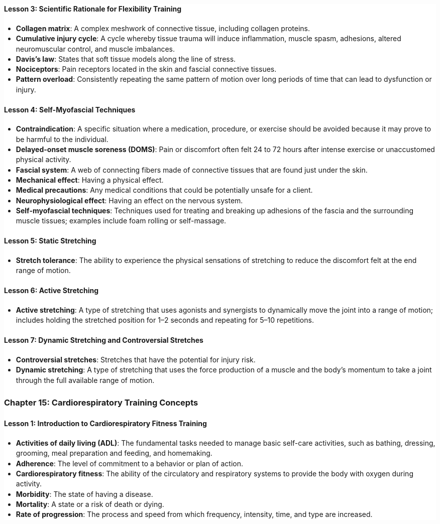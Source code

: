 #### Lesson 3: Scientific Rationale for Flexibility Training

- **Collagen matrix**: A complex meshwork of connective tissue, including collagen proteins.
- **Cumulative injury cycle**: A cycle whereby tissue trauma will induce inflammation, muscle spasm, adhesions, altered neuromuscular control, and muscle imbalances.
- **Davis’s law**: States that soft tissue models along the line of stress.
- **Nociceptors**: Pain receptors located in the skin and fascial connective tissues.
- **Pattern overload**: Consistently repeating the same pattern of motion over long periods of time that can lead to dysfunction or injury.

#### Lesson 4: Self-Myofascial Techniques

- **Contraindication**: A specific situation where a medication, procedure, or exercise should be avoided because it may prove to be harmful to the individual.
- **Delayed-onset muscle soreness (DOMS)**: Pain or discomfort often felt 24 to 72 hours after intense exercise or unaccustomed physical activity.
- **Fascial system**: A web of connecting fibers made of connective tissues that are found just under the skin.
- **Mechanical effect**: Having a physical effect.
- **Medical precautions**: Any medical conditions that could be potentially unsafe for a client.
- **Neurophysiological effect**: Having an effect on the nervous system.
- **Self-myofascial techniques**: Techniques used for treating and breaking up adhesions of the fascia and the surrounding muscle tissues; examples include foam rolling or self-massage.

#### Lesson 5: Static Stretching

- **Stretch tolerance**: The ability to experience the physical sensations of stretching to reduce the discomfort felt at the end range of motion.

#### Lesson 6: Active Stretching

- **Active stretching**: A type of stretching that uses agonists and synergists to dynamically move the joint into a range of motion; includes holding the stretched position for 1–2 seconds and repeating for 5–10 repetitions.

#### Lesson 7: Dynamic Stretching and Controversial Stretches

- **Controversial stretches**: Stretches that have the potential for injury risk.
- **Dynamic stretching**: A type of stretching that uses the force production of a muscle and the body’s momentum to take a joint through the full available range of motion.

### Chapter 15: Cardiorespiratory Training Concepts

#### Lesson 1: Introduction to Cardiorespiratory Fitness Training

- **Activities of daily living (ADL)**: The fundamental tasks needed to manage basic self-care activities, such as bathing, dressing, grooming, meal preparation and feeding, and homemaking.
- **Adherence**: The level of commitment to a behavior or plan of action.
- **Cardiorespiratory fitness**: The ability of the circulatory and respiratory systems to provide the body with oxygen during activity.
- **Morbidity**: The state of having a disease.
- **Mortality**: A state or a risk of death or dying.
- **Rate of progression**: The process and speed from which frequency, intensity, time, and type are increased.
